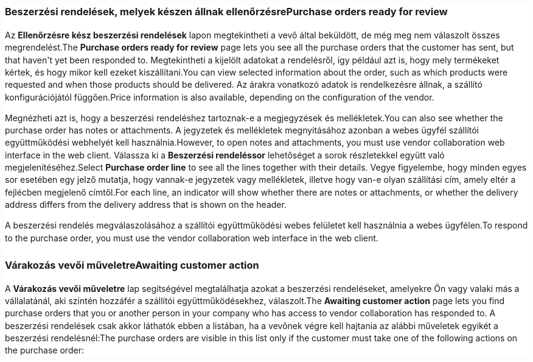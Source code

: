 ### <a name="purchase-orders-ready-for-review"></a><span data-ttu-id="8f457-193">Beszerzési rendelések, melyek készen állnak ellenőrzésre</span><span class="sxs-lookup"><span data-stu-id="8f457-193">Purchase orders ready for review</span></span>
<span data-ttu-id="8f457-194">Az **Ellenőrzésre kész beszerzési rendelések** lapon megtekintheti a vevő által beküldött, de még meg nem válaszolt összes megrendelést.</span><span class="sxs-lookup"><span data-stu-id="8f457-194">The **Purchase orders ready for review** page lets you see all the purchase orders that the customer has sent, but that haven't yet been responded to.</span></span> <span data-ttu-id="8f457-195">Megtekintheti a kijelölt adatokat a rendelésről, így például azt is, hogy mely termékeket kértek, és hogy mikor kell ezeket kiszállítani.</span><span class="sxs-lookup"><span data-stu-id="8f457-195">You can view selected information about the order, such as which products were requested and when those products should be delivered.</span></span> <span data-ttu-id="8f457-196">Az árakra vonatkozó adatok is rendelkezésre állnak, a szállító konfigurációjától függően.</span><span class="sxs-lookup"><span data-stu-id="8f457-196">Price information is also available, depending on the configuration of the vendor.</span></span>

<span data-ttu-id="8f457-197">Megnézheti azt is, hogy a beszerzési rendeléshez tartoznak-e a megjegyzések és mellékletek.</span><span class="sxs-lookup"><span data-stu-id="8f457-197">You can also see whether the purchase order has notes or attachments.</span></span> <span data-ttu-id="8f457-198">A jegyzetek és mellékletek megnyitásához azonban a webes ügyfél szállítói együttműködési webhelyét kell használnia.</span><span class="sxs-lookup"><span data-stu-id="8f457-198">However, to open notes and attachments, you must use vendor collaboration web interface in the web client.</span></span> <span data-ttu-id="8f457-199">Válassza ki a **Beszerzési rendeléssor** lehetőséget a sorok részletekkel együtt való megjelenítéséhez.</span><span class="sxs-lookup"><span data-stu-id="8f457-199">Select **Purchase order line** to see all the lines together with their details.</span></span> <span data-ttu-id="8f457-200">Vegye figyelembe, hogy minden egyes sor esetében egy jelző mutatja, hogy vannak-e jegyzetek vagy mellékletek, illetve hogy van-e olyan szállítási cím, amely eltér a fejlécben megjelenő címtől.</span><span class="sxs-lookup"><span data-stu-id="8f457-200">For each line, an indicator will show whether there are notes or attachments, or whether the delivery address differs from the delivery address that is shown on the header.</span></span>

<span data-ttu-id="8f457-201">A beszerzési rendelés megválaszolásához a szállítói együttműködési webes felületet kell használnia a webes ügyfélen.</span><span class="sxs-lookup"><span data-stu-id="8f457-201">To respond to the purchase order, you must use the vendor collaboration web interface in the web client.</span></span>

### <a name="awaiting-customer-action"></a><span data-ttu-id="8f457-202">Várakozás vevői műveletre</span><span class="sxs-lookup"><span data-stu-id="8f457-202">Awaiting customer action</span></span>
<span data-ttu-id="8f457-203">A **Várakozás vevői műveletre** lap segítségével megtalálhatja azokat a beszerzési rendeléseket, amelyekre Ön vagy valaki más a vállalatánál, aki szintén hozzáfér a szállítói együttműködésekhez, válaszolt.</span><span class="sxs-lookup"><span data-stu-id="8f457-203">The **Awaiting customer action** page lets you find purchase orders that you or another person in your company who has access to vendor collaboration has responded to.</span></span> <span data-ttu-id="8f457-204">A beszerzési rendelések csak akkor láthatók ebben a listában, ha a vevőnek végre kell hajtania az alábbi műveletek egyikét a beszerzési rendelésnél:</span><span class="sxs-lookup"><span data-stu-id="8f457-204">The purchase orders are visible in this list only if the customer must take one of the following actions on the purchase order:</span></span>
